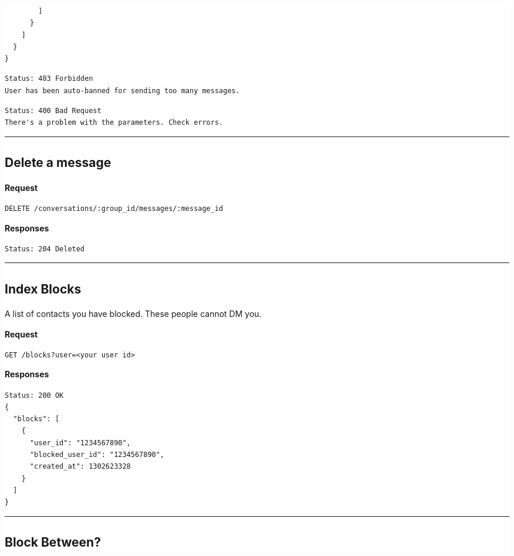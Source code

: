 ```
        ]
      }
    ]
  }
}
```
```
Status: 403 Forbidden
User has been auto-banned for sending too many messages.
```
```
Status: 400 Bad Request
There's a problem with the parameters. Check errors.
```

***

## Delete a message

**Request**

`DELETE /conversations/:group_id/messages/:message_id`

**Responses**

```
Status: 204 Deleted
```

***

## Index Blocks

A list of contacts you have blocked. These people cannot DM you.

**Request**

`GET /blocks?user=<your user id>`

**Responses**
```
Status: 200 OK
{
  "blocks": [
    {
      "user_id": "1234567890",
      "blocked_user_id": "1234567890",
      "created_at": 1302623328
    }
  ]
}
```

***

## Block Between?
